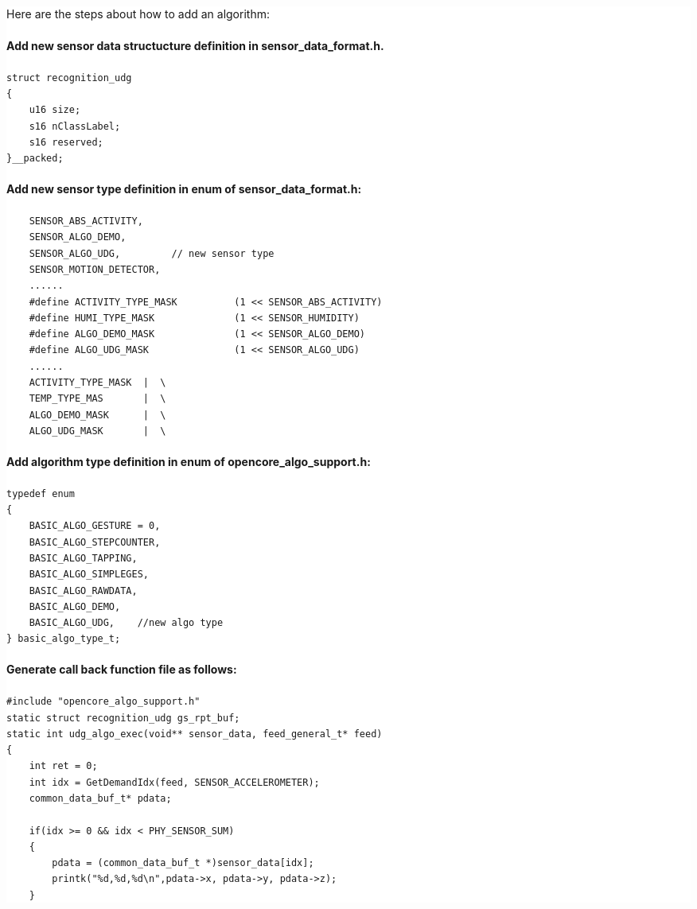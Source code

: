 
Here are the steps about how to add an algorithm:

#### Add new sensor data structucture definition in sensor_data_format.h.

~~~~~~~~~~~{.c}
struct recognition_udg
{
    u16 size;
    s16 nClassLabel;
    s16 reserved;
}__packed;
~~~~~~~~~~~

#### Add new sensor type definition in enum of sensor_data_format.h:

~~~~~~~~~~~{.c}
    SENSOR_ABS_ACTIVITY,
    SENSOR_ALGO_DEMO,
    SENSOR_ALGO_UDG,         // new sensor type
    SENSOR_MOTION_DETECTOR,
    ......
    #define ACTIVITY_TYPE_MASK	        (1 << SENSOR_ABS_ACTIVITY)
    #define HUMI_TYPE_MASK     	        (1 << SENSOR_HUMIDITY)
    #define ALGO_DEMO_MASK              (1 << SENSOR_ALGO_DEMO)
    #define ALGO_UDG_MASK               (1 << SENSOR_ALGO_UDG)
    ......
    ACTIVITY_TYPE_MASK	|  \
    TEMP_TYPE_MAS       |  \
    ALGO_DEMO_MASK      |  \
    ALGO_UDG_MASK       |  \
~~~~~~~~~~~

#### Add algorithm type definition in enum of opencore_algo_support.h:

~~~~~~~~~~~{.c}
typedef enum
{
    BASIC_ALGO_GESTURE = 0,
    BASIC_ALGO_STEPCOUNTER,
    BASIC_ALGO_TAPPING,
    BASIC_ALGO_SIMPLEGES,
    BASIC_ALGO_RAWDATA,
    BASIC_ALGO_DEMO,
    BASIC_ALGO_UDG,    //new algo type
} basic_algo_type_t;
~~~~~~~~~~~

#### Generate call back function file as follows:

~~~~~~~~~~~{.c}
#include "opencore_algo_support.h"
static struct recognition_udg gs_rpt_buf;
static int udg_algo_exec(void** sensor_data, feed_general_t* feed)
{
    int ret = 0;
    int idx = GetDemandIdx(feed, SENSOR_ACCELEROMETER);
    common_data_buf_t* pdata;

    if(idx >= 0 && idx < PHY_SENSOR_SUM)
    {
        pdata = (common_data_buf_t *)sensor_data[idx];
        printk("%d,%d,%d\n",pdata->x, pdata->y, pdata->z);
    }
~~~~~~~~~~~